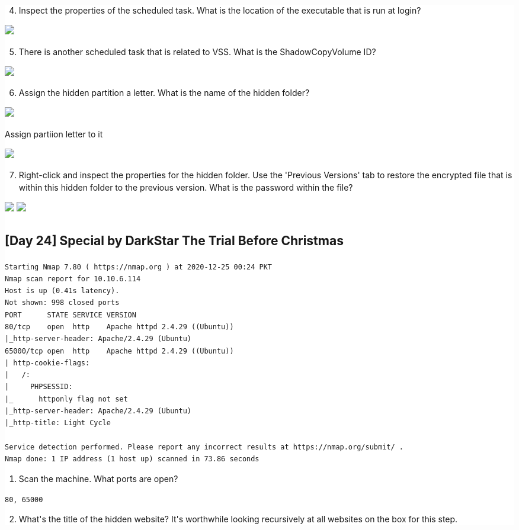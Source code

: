 4. Inspect the properties of the scheduled task. What is the location of the executable that is run at login?

<img src="https://imgur.com/rwGenRK.png"/>

5. There is another scheduled task that is related to VSS. What is the ShadowCopyVolume ID?

<img src="https://imgur.com/DYUQ8w0.png"/>

6. Assign the hidden partition a letter. What is the name of the hidden folder?

<img src="https://imgur.com/9gykXoj.png"/>

Assign partiion letter to it

<img src="https://imgur.com/d3FJwNu.png"/>

7. Right-click and inspect the properties for the hidden folder. Use the 'Previous Versions' tab to restore the encrypted file that is within this hidden folder to the previous version. What is the password within the file?

<img src="https://imgur.com/GK270Ti.png"/>

<img src="https://imgur.com/FEIVRds.png"/>

## [Day 24] Special by DarkStar The Trial Before Christmas 

```
Starting Nmap 7.80 ( https://nmap.org ) at 2020-12-25 00:24 PKT
Nmap scan report for 10.10.6.114
Host is up (0.41s latency).
Not shown: 998 closed ports
PORT      STATE SERVICE VERSION
80/tcp    open  http    Apache httpd 2.4.29 ((Ubuntu))
|_http-server-header: Apache/2.4.29 (Ubuntu)
65000/tcp open  http    Apache httpd 2.4.29 ((Ubuntu))
| http-cookie-flags: 
|   /: 
|     PHPSESSID: 
|_      httponly flag not set
|_http-server-header: Apache/2.4.29 (Ubuntu)
|_http-title: Light Cycle

Service detection performed. Please report any incorrect results at https://nmap.org/submit/ .
Nmap done: 1 IP address (1 host up) scanned in 73.86 seconds

```

1. Scan the machine. What ports are open?

`80, 65000`

2. What's the title of the hidden website? It's worthwhile looking recursively at all websites on the box for this step. 
